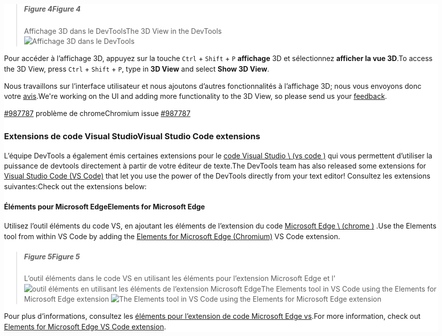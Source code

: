 > ##### <span data-ttu-id="95708-151">Figure 4</span><span class="sxs-lookup"><span data-stu-id="95708-151">Figure 4</span></span>  
> <span data-ttu-id="95708-152">Affichage 3D dans le DevTools</span><span class="sxs-lookup"><span data-stu-id="95708-152">The 3D View in the DevTools</span></span>  
> ![Affichage 3D dans le DevTools][Image3DView]  

<span data-ttu-id="95708-154">Pour accéder à l’affichage 3D, appuyez sur la touche `Ctrl`  +  `Shift`  +  `P` **affichage** 3D et sélectionnez **afficher la vue 3D**.</span><span class="sxs-lookup"><span data-stu-id="95708-154">To access the 3D View, press `Ctrl` + `Shift` + `P`, type in **3D View** and select **Show 3D View**.</span></span>  

<span data-ttu-id="95708-155">Nous travaillons sur l’interface utilisateur et nous ajoutons d’autres fonctionnalités à l’affichage 3D; nous vous envoyons donc votre [avis](#feedback).</span><span class="sxs-lookup"><span data-stu-id="95708-155">We're working on the UI and adding more functionality to the 3D View, so please send us your [feedback](#feedback).</span></span>  

<span data-ttu-id="95708-156">[#987787][crbug987787] problème de chrome</span><span class="sxs-lookup"><span data-stu-id="95708-156">Chromium issue [#987787][crbug987787]</span></span>  

### <span data-ttu-id="95708-157">Extensions de code Visual Studio</span><span class="sxs-lookup"><span data-stu-id="95708-157">Visual Studio Code extensions</span></span>  

<span data-ttu-id="95708-158">L’équipe DevTools a également émis certaines extensions pour le [code Visual Studio \ (vs code \)][VisualStudioCode] qui vous permettent d’utiliser la puissance de devtools directement à partir de votre éditeur de texte.</span><span class="sxs-lookup"><span data-stu-id="95708-158">The DevTools team has also released some extensions for [Visual Studio Code \(VS Code\)][VisualStudioCode] that let you use the power of the DevTools directly from your text editor!</span></span> <span data-ttu-id="95708-159">Consultez les extensions suivantes:</span><span class="sxs-lookup"><span data-stu-id="95708-159">Check out the extensions below:</span></span>  

#### <span data-ttu-id="95708-160">Éléments pour Microsoft Edge</span><span class="sxs-lookup"><span data-stu-id="95708-160">Elements for Microsoft Edge</span></span>  

<span data-ttu-id="95708-161">Utilisez l’outil éléments du code VS, en ajoutant les éléments de l’extension du code [Microsoft Edge \ (chrome \)][VisualStudioMarketplaceElementsMicrosoftEdgeChromiumExtension] .</span><span class="sxs-lookup"><span data-stu-id="95708-161">Use the Elements tool from within VS Code by adding the [Elements for Microsoft Edge \(Chromium\)][VisualStudioMarketplaceElementsMicrosoftEdgeChromiumExtension] VS Code extension.</span></span>  

> ##### <span data-ttu-id="95708-162">Figure 5</span><span class="sxs-lookup"><span data-stu-id="95708-162">Figure 5</span></span>  
> <span data-ttu-id="95708-163">L’outil éléments dans le code VS en utilisant les éléments pour l’extension Microsoft Edge et l' ![ outil éléments en utilisant les éléments de l’extension Microsoft Edge][ImageElementsVisualStudioCode]</span><span class="sxs-lookup"><span data-stu-id="95708-163">The Elements tool in VS Code using the Elements for Microsoft Edge extension ![The Elements tool in VS Code using the Elements for Microsoft Edge extension][ImageElementsVisualStudioCode]</span></span>  

<span data-ttu-id="95708-164">Pour plus d’informations, consultez les [éléments pour l’extension de code Microsoft Edge vs][VisualStudioCodeElementEdgeExtension].</span><span class="sxs-lookup"><span data-stu-id="95708-164">For more information, check out [Elements for Microsoft Edge VS Code extension][VisualStudioCodeElementEdgeExtension].</span></span>  


[ImagePerformanceToolKeyboardReaderImprovements]: ../../images/2020/01/a11y-performance-tool.msft.gif "Figure 1: l’outil performance dans le DevTools avec les améliorations de la navigation au clavier et du lecteur d’écran"  
[ImageLocalizedGerman]: ../../images/2020/01/localized-devtools.msft.png "Figure 2: DevTools en allemand"  
[ImageHintsTabWebhintExtension]: ../../images/2020/01/webhint-browser-extension.msft.png "Figure 3: onglet hints de Microsoft Edge DevTools lorsque l’extension de navigateur webhint est installée"  
[Image3DView]: ../../images/2020/01/3dview.msft.png "Figure 4: affichage 3D dans Microsoft Edge DevTools"  
[ImageElementsVisualStudioCode]: ../../images/2020/01/elements-for-edge.msft.png "Figure 5: outil éléments du code VS utilisant les éléments de l’extension Microsoft Edge"  
[ImageDebuggerExtensionVisualStudioCode]: ../../images/2020/01/vscode-debugger.msft.png "Figure 6: débogueur de l’extension Microsoft Edge dans le code VS"  
[ImageWebhintVisualStudioCodeExtensionWorkspace]: ../../images/2020/01/webhint-vscode-extension.msft.png "Figure 7: l’extension de code webhint VS analyse des fichiers. TSX dans le code VS"  
[ImageVisualStudioLaunchWebApp]: ../../images/2020/01/vs.msft.png "Figure 8: Visual Studio avec l’option de lancement de votre application Web dans Microsoft Edge Canaries, dev ou Beta"  
[ImageTrackingPrevention]: ../../images/2020/01/tracking-prevention.msft.png "Figure 9: messages dans la console lors du suivi de la prévention blocage de l’accès au stockage pour un suivi" 
[ImageMotoG4]: ../../images/2020/01/motog4.msft.png "Figure 10: simulation d’une fenêtre d’affichage moto G4" 
[ImageMotoG4Frame]: ../../images/2020/01/motog4frame.msft.png "Figure 11: affichage du matériel moto G4" 
[ImageBlockedCookies]: ../../images/2020/01/blockedcookies.msft.png "Figure 12: cookies bloqués dans le volet cookies du panneau application"
[ImageEditCookie]: ../../images/2020/01/editcookie.msft.png "Figure 13: modification d’une valeur de cookie"
[ImageCopyFetch]: ../../images/2020/01/fetchcookies.msft.png "Figure 14: Copy As node. js Fetch"
[ImageManifestIcon]: ../../images/2020/01/manifesticons.msft.png "Figure 15: icônes dans le volet manifeste"
[ImageEscapedString]: ../../images/2020/01/escapedstring.msft.png "Figure 16: chaîne d’échappement"
[ImageUnescapedString]: ../../images/2020/01/unescapedstring.msft.png "Figure 17: valeur sans échappement"
[ImageSourcemapError]: ../../images/2020/01/sourcemap.msft.png "Figure 18: erreur de chargement d’une carte source dans la console"
[ImageSettings]: ../../images/2020/01/settings.msft.png "Figure 19: désactivation de l’option autoriser le défilement au-delà de la fin du fichier dans les paramètres"
[ImageScroll]: ../../images/2020/01/scrollingsources.msft.png "Figure 20: le défilement au-delà de la fin d’un fichier est désormais désactivé dans le panneau sources"
[ImageFeedbackIcon]: ../../images/2020/01/feedback-icon.msft.png "Figure 21: icône * * Feedback * * dans Microsoft Edge DevTools"
[DeviceToolbar]: ../../../device-mode/index.md#simulate-a-mobile-viewport "Simuler une fenêtre d’affichage mobile avec le mode appareil dans Microsoft Edge DevTools"
[DeviceFrame]: ../../../device-mode/index.md#show-device-frame "Sélectionnez Afficher l’image de l’appareil pour afficher l’image de l’appareil physique à l’intérieur de la fenêtre d’affichage."
[CommandMenu]: ../../../command-menu/index.md "Exécuter des commandes à l’aide du menu de commande de Microsoft Edge DevTools"  
[ThrottleNetworkAndCpu]: ../../../device-mode/index.md#throttle-the-network-and-cpu "Limitation du réseau et du processeur pour simuler plus précisément les conditions de navigation sur le Web des utilisateurs mobiles."
[crbug924693]: https://crbug.com/924693 "924693: demande de fonctionnalité: Ajouter moto G4 à la liste du mode appareil"
[crbug1030258]: https://crbug.com/1030258 "1030258"
[crbug1026879]: https://crbug.com/1026879 "1026879: l’onglet cookie de la console dev ne montre plus de priorité"
[CookiesFields]: ../../../storage/cookies.md#fields "Les champs de la table cookies"
[crbug1029826]: https://crbug.com/1029826 "1029826: onglet réseau-> cliquez avec le bouton droit pour demander-> copier-> Copy en tant que FETCH ne copie aucun cookie"
[crbug985402]: https://crbug.com/985402 "985402: les chaînes d’erreur d’icône de manifeste Web App sont confuses"
[CSSContentDemo]: https://mathiasbynens.github.io/css-dbg-stories/css-escapes.html "Démo pour le contenu CSS sans échappement"
[Settings]: ../../../customize/index.md#settings "Personnaliser Microsoft Edge DevTools avec des paramètres"
[PostTweetEdgeDevTools]: https://aka.ms/tweet/edgedevtools "@EdgeDevTools | Publiez un tweet"  
[GitHubMicrosoftDocsEdgeDeveloperNewIssue]: https://aka.ms/edgedevtoolsdocs/feedback "Nouveau problème-MicrosoftDocs/Edge-développeur"  
[TheWebWeWant]: https://aka.ms/webwewant "Le site Web de votre choix"
[MicrosoftEdgePreviewChannels]: https://aka.ms/microsoftedge "Canaux Microsoft Edge preview"  
[VisualStudioCodeDebuggerEdgeExtension]: ../../../../visual-studio-code/debugger-for-edge.md "Débogueur pour l’extension de code Microsoft Edge VS"  
[VisualStudioCodeElementEdgeExtension]: ../../../../visual-studio-code/elements-for-edge.md "Éléments pour l’extension de code Microsoft Edge VS"  
[crbug963183]: https://crbug.com/963183 "963183-DevTools n’est pas conforme à la norme WCAG"
[crbug941561]: https://crbug.com/941561 "941561-localization du DevTools"
[crbug987787]: https://crbug.com/987787 "987787-affichage 3D de Dom"
[AccessibilityInsights]: https://aka.ms/a11yinsights "Insights sur l’accessibilité"  
[MicrosoftEdgeInsiderAddons]: https://aka.ms/webhint/edge-extension "Compléments Microsoft Edge Insider"  
[MicrosoftVisualStudio]: ../../../../visual-studio/index.md "Visual Studio"  
[MicrosoftVisualStudioDownloads]: https://aka.ms/vs/download "Télécharger Visual Studio 2019 pour Windows \ & Mac"  
[MDNDocumentObjectModel]: https://developer.mozilla.org/docs/Web/API/Document_Object_Model "DOM (Document Object Model) | MDN"  
[MDNZIndex]: https://developer.mozilla.org/docs/Web/CSS/z-index "index z | MDN"  
[EdgeDevToolsTwitterAccount]: https://aka.ms/twitter/edgedevtools "@EdgeDevTools compte Twitter"
[VisualStudioCode]: https://aka.ms/vscode "Code Visual Studio"  
[VisualStudioMarketplaceDebuggerEdge]: https://aka.ms/debugger4code "Débogueur pour Microsoft Edge-Visual Studio Marketplace"  
[VisualStudioMarketplaceElementsMicrosoftEdgeChromiumExtension]: https://aka.ms/elements4code "Éléments pour Microsoft Edge \ (chrome \)-Visual Studio Marketplace"  
[VisualStudioMarketplaceWebhintExtension]: https://aka.ms/webhint4code "webhint-Visual Studio Marketplace"
[Webhint]: https://aka.ms/webhint "Astuce"  
[WebhintBrowserExtension]: https://aka.ms/webhint/browser-extension "Extension du navigateur webhint | documentation webhint"  
[WebhintVisualStudioCodeExtension]: https://aka.ms/webhint/code-extension "Extension de code webhint et documentation webhint"  
[TrackingPrevention]: https://aka.ms/microsoftedge/tracking-prevention-blog "Amélioration de la prévention du suivi dans le billet de blog Microsoft Edge"
[CCA4IL]: https://creativecommons.org/licenses/by/4.0  
[CCby4Image]: https://i.creativecommons.org/l/by/4.0/88x31.png  
[GoogleSitePolicies]: https://developers.google.com/terms/site-policies  
[KayceBasques]: https://developers.google.com/web/resources/contributors/kaycebasques  